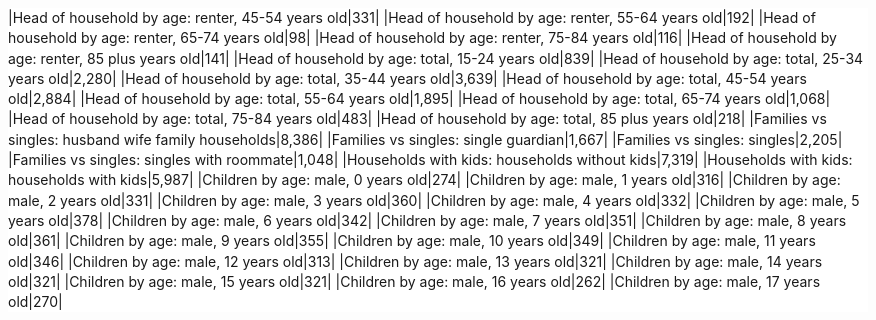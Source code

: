 |Head of household by age: renter, 45-54 years old|331|
|Head of household by age: renter, 55-64 years old|192|
|Head of household by age: renter, 65-74 years old|98|
|Head of household by age: renter, 75-84 years old|116|
|Head of household by age: renter, 85 plus years old|141|
|Head of household by age: total, 15-24 years old|839|
|Head of household by age: total, 25-34 years old|2,280|
|Head of household by age: total, 35-44 years old|3,639|
|Head of household by age: total, 45-54 years old|2,884|
|Head of household by age: total, 55-64 years old|1,895|
|Head of household by age: total, 65-74 years old|1,068|
|Head of household by age: total, 75-84 years old|483|
|Head of household by age: total, 85 plus years old|218|
|Families vs singles: husband wife family households|8,386|
|Families vs singles: single guardian|1,667|
|Families vs singles: singles|2,205|
|Families vs singles: singles with roommate|1,048|
|Households with kids: households without kids|7,319|
|Households with kids: households with kids|5,987|
|Children by age: male, 0 years old|274|
|Children by age: male, 1 years old|316|
|Children by age: male, 2 years old|331|
|Children by age: male, 3 years old|360|
|Children by age: male, 4 years old|332|
|Children by age: male, 5 years old|378|
|Children by age: male, 6 years old|342|
|Children by age: male, 7 years old|351|
|Children by age: male, 8 years old|361|
|Children by age: male, 9 years old|355|
|Children by age: male, 10 years old|349|
|Children by age: male, 11 years old|346|
|Children by age: male, 12 years old|313|
|Children by age: male, 13 years old|321|
|Children by age: male, 14 years old|321|
|Children by age: male, 15 years old|321|
|Children by age: male, 16 years old|262|
|Children by age: male, 17 years old|270|